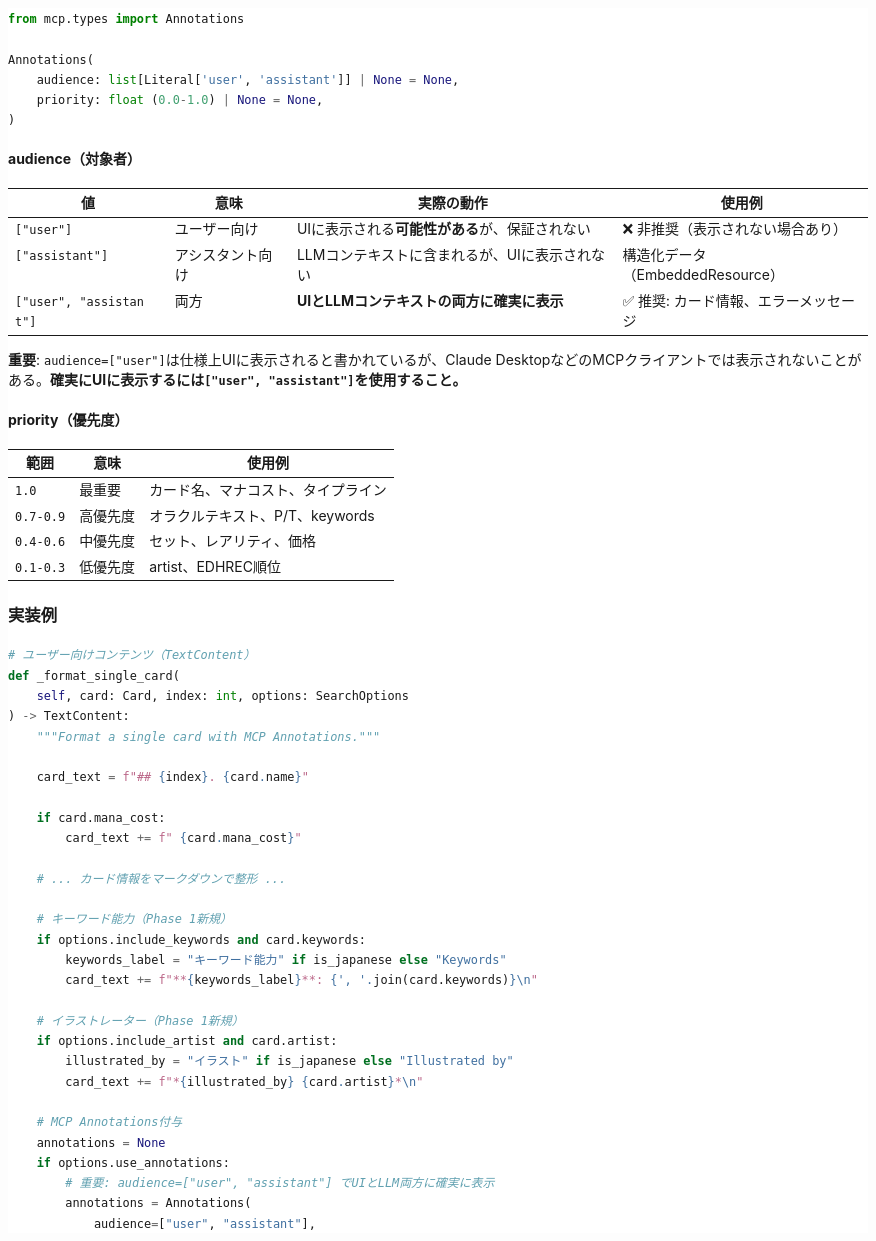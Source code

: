 ```python
from mcp.types import Annotations

Annotations(
    audience: list[Literal['user', 'assistant']] | None = None,
    priority: float (0.0-1.0) | None = None,
)
```

#### audience（対象者）

| 値 | 意味 | 実際の動作 | 使用例 |
|----|------|-----------|--------|
| `["user"]` | ユーザー向け | UIに表示される**可能性がある**が、保証されない | ❌ 非推奨（表示されない場合あり） |
| `["assistant"]` | アシスタント向け | LLMコンテキストに含まれるが、UIに表示されない | 構造化データ（EmbeddedResource） |
| `["user", "assistant"]` | 両方 | **UIとLLMコンテキストの両方に確実に表示** | ✅ 推奨: カード情報、エラーメッセージ |

**重要**: `audience=["user"]`は仕様上UIに表示されると書かれているが、Claude DesktopなどのMCPクライアントでは表示されないことがある。**確実にUIに表示するには`["user", "assistant"]`を使用すること。**

#### priority（優先度）

| 範囲 | 意味 | 使用例 |
|------|------|--------|
| `1.0` | 最重要 | カード名、マナコスト、タイプライン |
| `0.7-0.9` | 高優先度 | オラクルテキスト、P/T、keywords |
| `0.4-0.6` | 中優先度 | セット、レアリティ、価格 |
| `0.1-0.3` | 低優先度 | artist、EDHREC順位 |

### 実装例

```python
# ユーザー向けコンテンツ（TextContent）
def _format_single_card(
    self, card: Card, index: int, options: SearchOptions
) -> TextContent:
    """Format a single card with MCP Annotations."""

    card_text = f"## {index}. {card.name}"

    if card.mana_cost:
        card_text += f" {card.mana_cost}"

    # ... カード情報をマークダウンで整形 ...

    # キーワード能力（Phase 1新規）
    if options.include_keywords and card.keywords:
        keywords_label = "キーワード能力" if is_japanese else "Keywords"
        card_text += f"**{keywords_label}**: {', '.join(card.keywords)}\n"

    # イラストレーター（Phase 1新規）
    if options.include_artist and card.artist:
        illustrated_by = "イラスト" if is_japanese else "Illustrated by"
        card_text += f"*{illustrated_by} {card.artist}*\n"

    # MCP Annotations付与
    annotations = None
    if options.use_annotations:
        # 重要: audience=["user", "assistant"] でUIとLLM両方に確実に表示
        annotations = Annotations(
            audience=["user", "assistant"],
```